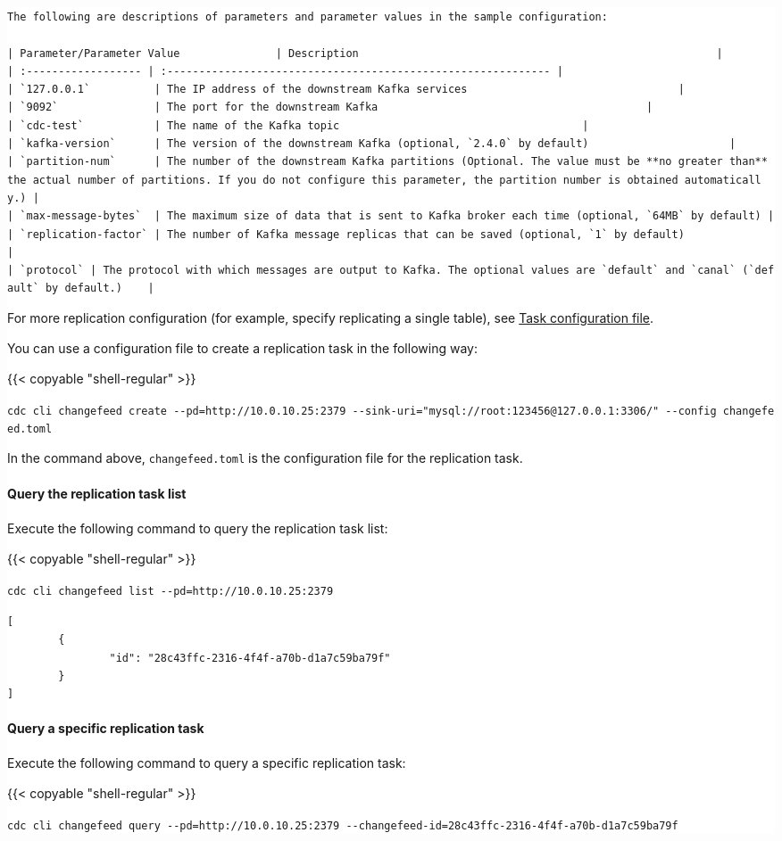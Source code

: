    The following are descriptions of parameters and parameter values in the sample configuration:

    | Parameter/Parameter Value               | Description                                                        |
    | :------------------ | :------------------------------------------------------------ |
    | `127.0.0.1`          | The IP address of the downstream Kafka services                                 |
    | `9092`               | The port for the downstream Kafka                                          |
    | `cdc-test`           | The name of the Kafka topic                                      |
    | `kafka-version`      | The version of the downstream Kafka (optional, `2.4.0` by default)                      |
    | `partition-num`      | The number of the downstream Kafka partitions (Optional. The value must be **no greater than** the actual number of partitions. If you do not configure this parameter, the partition number is obtained automatically.) |
    | `max-message-bytes`  | The maximum size of data that is sent to Kafka broker each time (optional, `64MB` by default) |
    | `replication-factor` | The number of Kafka message replicas that can be saved (optional, `1` by default)                       |
    | `protocol` | The protocol with which messages are output to Kafka. The optional values are `default` and `canal` (`default` by default.)    |

For more replication configuration (for example, specify replicating a single table), see [Task configuration file](#task-configuration-file).

You can use a configuration file to create a replication task in the following way:

{{< copyable "shell-regular" >}}

```shell
cdc cli changefeed create --pd=http://10.0.10.25:2379 --sink-uri="mysql://root:123456@127.0.0.1:3306/" --config changefeed.toml
```

In the command above, `changefeed.toml` is the configuration file for the replication task.

#### Query the replication task list

Execute the following command to query the replication task list:

{{< copyable "shell-regular" >}}

```shell
cdc cli changefeed list --pd=http://10.0.10.25:2379
```

```
[
        {
                "id": "28c43ffc-2316-4f4f-a70b-d1a7c59ba79f"
        }
]
```

#### Query a specific replication task

Execute the following command to query a specific replication task:

{{< copyable "shell-regular" >}}

```shell
cdc cli changefeed query --pd=http://10.0.10.25:2379 --changefeed-id=28c43ffc-2316-4f4f-a70b-d1a7c59ba79f
```
